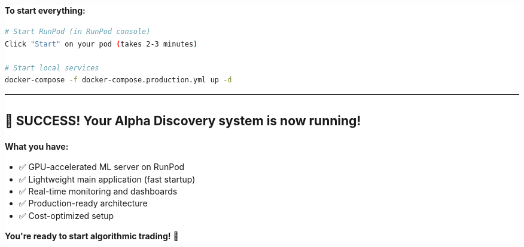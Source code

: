 **To start everything:**
```bash
# Start RunPod (in RunPod console)
Click "Start" on your pod (takes 2-3 minutes)

# Start local services
docker-compose -f docker-compose.production.yml up -d
```

---

## 🎯 **SUCCESS! Your Alpha Discovery system is now running!**

**What you have:**
- ✅ GPU-accelerated ML server on RunPod
- ✅ Lightweight main application (fast startup)
- ✅ Real-time monitoring and dashboards
- ✅ Production-ready architecture
- ✅ Cost-optimized setup

**You're ready to start algorithmic trading!** 🚀 